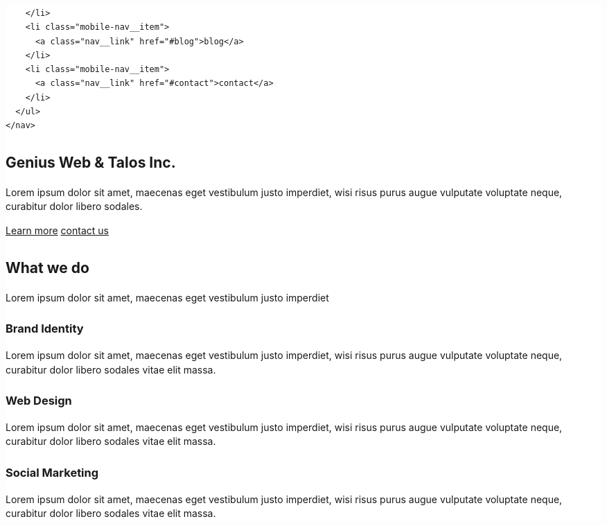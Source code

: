         </li>
        <li class="mobile-nav__item">
          <a class="nav__link" href="#blog">blog</a>
        </li>
        <li class="mobile-nav__item">
          <a class="nav__link" href="#contact">contact</a>
        </li>
      </ul>
    </nav>
  </header>
  <section class="home-section" id="home">
    <h1 class="home__title" data-section_id="home">Genius Web &amp; Talos Inc.</h1>
    <p class="home__text">
      Lorem ipsum dolor sit amet, maecenas eget vestibulum justo imperdiet, wisi risus purus augue vulputate
      voluptate neque, curabitur dolor libero sodales.
    </p>
    <div class="home__buttons">
      <a class="home__learn-more-button home__button" href="#services">Learn more</a>
      <a class="home__contact-button home__button" href="#contact">contact us</a>
    </div>
  </section>
  <section id="services">
    <div class="services__summary">
      <h2 class="section__title" data-section_id="services">What we do</h2>
      <p>Lorem ipsum dolor sit amet, maecenas eget vestibulum justo imperdiet</p>
    </div>
    <div class="services__descriptors">
      <div class="services__descriptor">
        <div class="services__icon-descriptor icon" aria-hidden="true" data-icon="&#xe001;"></div>
        <div class="services__info">
          <h3 class="services__title">
            Brand Identity
          </h3>
          <p class="services__text">
            Lorem ipsum dolor sit amet, maecenas eget vestibulum justo imperdiet, wisi risus purus augue
            vulputate voluptate neque, curabitur dolor libero sodales vitae elit massa.
          </p>
        </div>
      </div>
      <div class="services__descriptor">
        <div class="services__icon-descriptor icon" aria-hidden="true" data-icon="&#xe01b;"></div>
        <div class="services__info">
          <h3 class="services__title">
            Web Design
          </h3>
          <p class="services__text">
            Lorem ipsum dolor sit amet, maecenas eget vestibulum justo imperdiet, wisi risus purus augue
            vulputate voluptate neque, curabitur dolor libero sodales vitae elit massa.
          </p>
        </div>
      </div>
      <div class="services__descriptor">
        <div class="services__icon-descriptor icon" aria-hidden="true" data-icon="&#xe04b;"></div>
        <div class="services__info">
          <h3 class="services__title">
            Social Marketing
          </h3>
          <p class="services__text">
            Lorem ipsum dolor sit amet, maecenas eget vestibulum justo imperdiet, wisi risus purus augue
            vulputate voluptate neque, curabitur dolor libero sodales vitae elit massa.
          </p>
        </div>
      </div>